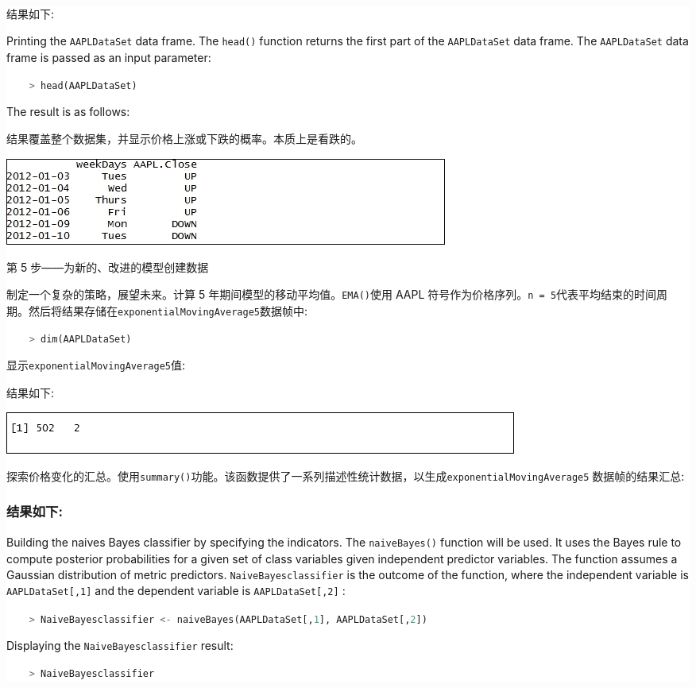 结果如下:

Printing the `AAPLDataSet` data frame. The `head()` function returns the first part of the `AAPLDataSet` data frame. The `AAPLDataSet` data frame is passed as an input parameter:

```py
    > head(AAPLDataSet)

```

The result is as follows:

结果覆盖整个数据集，并显示价格上涨或下跌的概率。本质上是看跌的。

![Step 3 - preparing variables to build datasets](img/image_06_074.jpg)

第 5 步——为新的、改进的模型创建数据

制定一个复杂的策略，展望未来。计算 5 年期间模型的移动平均值。`EMA()`使用 AAPL 符号作为价格序列。`n = 5`代表平均结束的时间周期。然后将结果存储在`exponentialMovingAverage5`数据帧中:

```py
    > dim(AAPLDataSet)

```

显示`exponentialMovingAverage5`值:

结果如下:

![Step 3 - preparing variables to build datasets](img/image_06_075.jpg)

探索价格变化的汇总。使用`summary()`功能。该函数提供了一系列描述性统计数据，以生成`exponentialMovingAverage5` 数据帧的结果汇总:

### 结果如下:

Building the naives Bayes classifier by specifying the indicators. The `naiveBayes()` function will be used. It uses the Bayes rule to compute posterior probabilities for a given set of class variables given independent predictor variables. The function assumes a Gaussian distribution of metric predictors. `NaiveBayesclassifier` is the outcome of the function, where the independent variable is `AAPLDataSet[,1]` and the dependent variable is `AAPLDataSet[,2]` :

```py
    > NaiveBayesclassifier <- naiveBayes(AAPLDataSet[,1], AAPLDataSet[,2])

```

Displaying the `NaiveBayesclassifier` result:

```py
    > NaiveBayesclassifier

```

